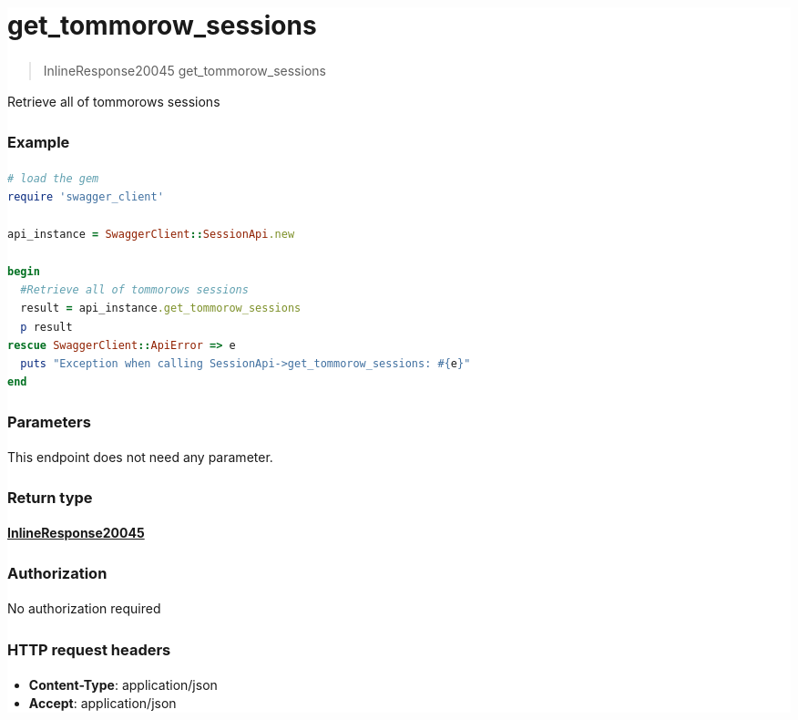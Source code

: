 

# **get_tommorow_sessions**
> InlineResponse20045 get_tommorow_sessions

Retrieve all of tommorows sessions

### Example
```ruby
# load the gem
require 'swagger_client'

api_instance = SwaggerClient::SessionApi.new

begin
  #Retrieve all of tommorows sessions
  result = api_instance.get_tommorow_sessions
  p result
rescue SwaggerClient::ApiError => e
  puts "Exception when calling SessionApi->get_tommorow_sessions: #{e}"
end
```

### Parameters
This endpoint does not need any parameter.

### Return type

[**InlineResponse20045**](InlineResponse20045.md)

### Authorization

No authorization required

### HTTP request headers

 - **Content-Type**: application/json
 - **Accept**: application/json



